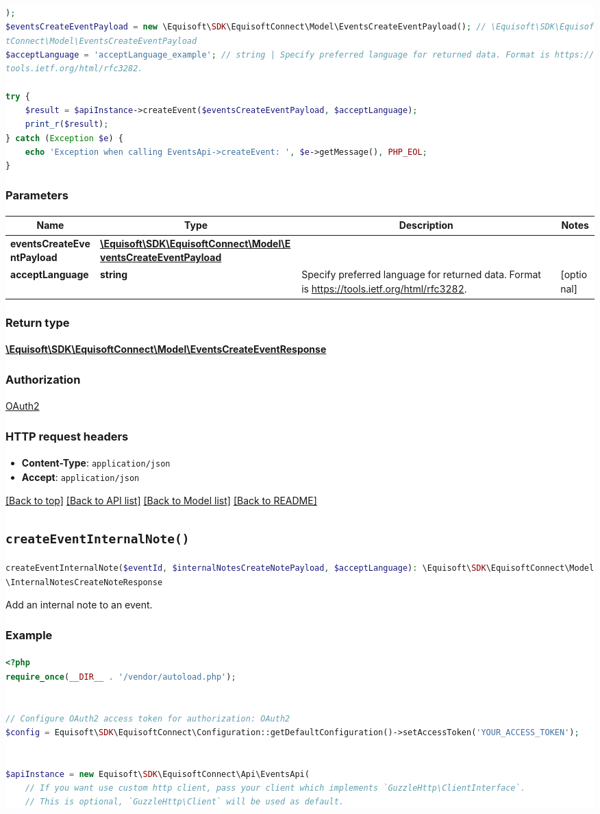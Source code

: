 ```php
);
$eventsCreateEventPayload = new \Equisoft\SDK\EquisoftConnect\Model\EventsCreateEventPayload(); // \Equisoft\SDK\EquisoftConnect\Model\EventsCreateEventPayload
$acceptLanguage = 'acceptLanguage_example'; // string | Specify preferred language for returned data. Format is https://tools.ietf.org/html/rfc3282.

try {
    $result = $apiInstance->createEvent($eventsCreateEventPayload, $acceptLanguage);
    print_r($result);
} catch (Exception $e) {
    echo 'Exception when calling EventsApi->createEvent: ', $e->getMessage(), PHP_EOL;
}
```

### Parameters

| Name | Type | Description  | Notes |
| ------------- | ------------- | ------------- | ------------- |
| **eventsCreateEventPayload** | [**\Equisoft\SDK\EquisoftConnect\Model\EventsCreateEventPayload**](../Model/EventsCreateEventPayload.md)|  | |
| **acceptLanguage** | **string**| Specify preferred language for returned data. Format is https://tools.ietf.org/html/rfc3282. | [optional] |

### Return type

[**\Equisoft\SDK\EquisoftConnect\Model\EventsCreateEventResponse**](../Model/EventsCreateEventResponse.md)

### Authorization

[OAuth2](../../README.md#OAuth2)

### HTTP request headers

- **Content-Type**: `application/json`
- **Accept**: `application/json`

[[Back to top]](#) [[Back to API list]](../../README.md#endpoints)
[[Back to Model list]](../../README.md#models)
[[Back to README]](../../README.md)

## `createEventInternalNote()`

```php
createEventInternalNote($eventId, $internalNotesCreateNotePayload, $acceptLanguage): \Equisoft\SDK\EquisoftConnect\Model\InternalNotesCreateNoteResponse
```

Add an internal note to an event.

### Example

```php
<?php
require_once(__DIR__ . '/vendor/autoload.php');


// Configure OAuth2 access token for authorization: OAuth2
$config = Equisoft\SDK\EquisoftConnect\Configuration::getDefaultConfiguration()->setAccessToken('YOUR_ACCESS_TOKEN');


$apiInstance = new Equisoft\SDK\EquisoftConnect\Api\EventsApi(
    // If you want use custom http client, pass your client which implements `GuzzleHttp\ClientInterface`.
    // This is optional, `GuzzleHttp\Client` will be used as default.
```